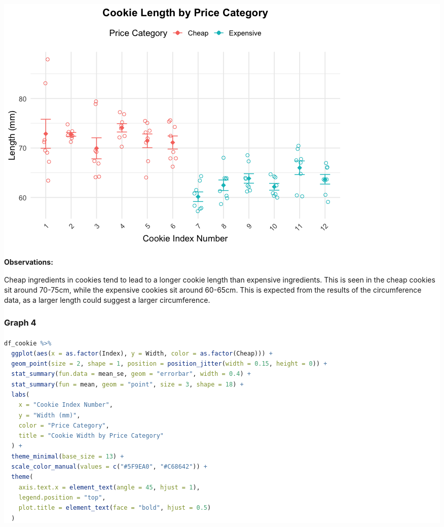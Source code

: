 ![](c13-cookies_files/figure-gfm/unnamed-chunk-5-1.png)

**Observations:**

Cheap ingredients in cookies tend to lead to a longer cookie length than
expensive ingredients. This is seen in the cheap cookies sit around
70-75cm, while the expensive cookies sit around 60-65cm. This is
expected from the results of the circumference data, as a larger length
could suggest a larger circumference.

### Graph 4

``` r
df_cookie %>%
  ggplot(aes(x = as.factor(Index), y = Width, color = as.factor(Cheap))) +
  geom_point(size = 2, shape = 1, position = position_jitter(width = 0.15, height = 0)) +
  stat_summary(fun.data = mean_se, geom = "errorbar", width = 0.4) +
  stat_summary(fun = mean, geom = "point", size = 3, shape = 18) +
  labs(
    x = "Cookie Index Number",
    y = "Width (mm)",
    color = "Price Category",
    title = "Cookie Width by Price Category"
  ) +
  theme_minimal(base_size = 13) +
  scale_color_manual(values = c("#5F9EA0", "#C68642")) +
  theme(
    axis.text.x = element_text(angle = 45, hjust = 1),
    legend.position = "top",
    plot.title = element_text(face = "bold", hjust = 0.5)
  )
```
